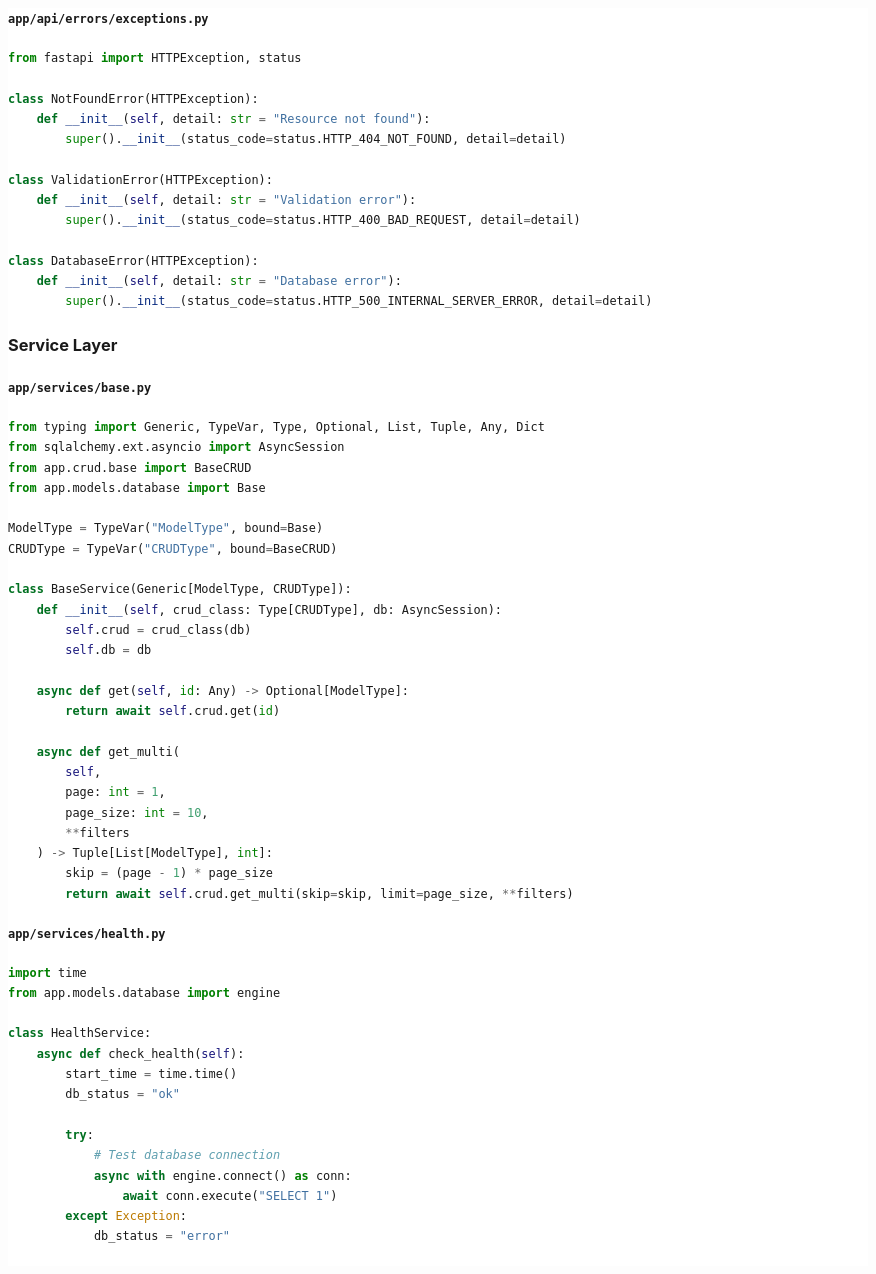 #### `app/api/errors/exceptions.py`
```python
from fastapi import HTTPException, status

class NotFoundError(HTTPException):
    def __init__(self, detail: str = "Resource not found"):
        super().__init__(status_code=status.HTTP_404_NOT_FOUND, detail=detail)

class ValidationError(HTTPException):
    def __init__(self, detail: str = "Validation error"):
        super().__init__(status_code=status.HTTP_400_BAD_REQUEST, detail=detail)

class DatabaseError(HTTPException):
    def __init__(self, detail: str = "Database error"):
        super().__init__(status_code=status.HTTP_500_INTERNAL_SERVER_ERROR, detail=detail)
```

### Service Layer

#### `app/services/base.py`
```python
from typing import Generic, TypeVar, Type, Optional, List, Tuple, Any, Dict
from sqlalchemy.ext.asyncio import AsyncSession
from app.crud.base import BaseCRUD
from app.models.database import Base

ModelType = TypeVar("ModelType", bound=Base)
CRUDType = TypeVar("CRUDType", bound=BaseCRUD)

class BaseService(Generic[ModelType, CRUDType]):
    def __init__(self, crud_class: Type[CRUDType], db: AsyncSession):
        self.crud = crud_class(db)
        self.db = db
        
    async def get(self, id: Any) -> Optional[ModelType]:
        return await self.crud.get(id)
        
    async def get_multi(
        self, 
        page: int = 1, 
        page_size: int = 10, 
        **filters
    ) -> Tuple[List[ModelType], int]:
        skip = (page - 1) * page_size
        return await self.crud.get_multi(skip=skip, limit=page_size, **filters)
```

#### `app/services/health.py`
```python
import time
from app.models.database import engine

class HealthService:
    async def check_health(self):
        start_time = time.time()
        db_status = "ok"
        
        try:
            # Test database connection
            async with engine.connect() as conn:
                await conn.execute("SELECT 1")
        except Exception:
            db_status = "error"
            
```